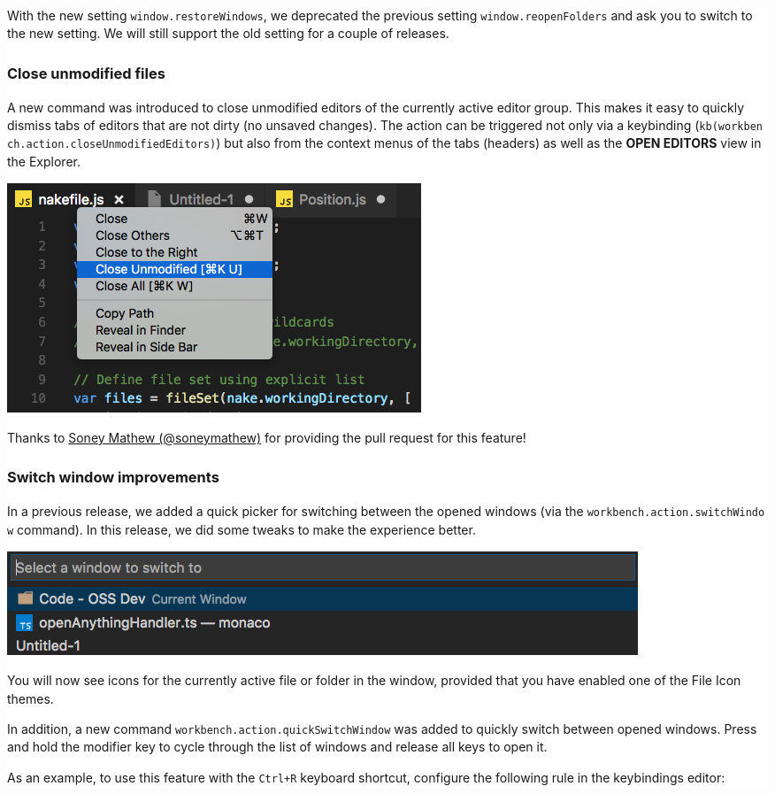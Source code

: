 With the new setting `window.restoreWindows`, we deprecated the previous setting
`window.reopenFolders` and ask you to switch to the new setting. We will still
support the old setting for a couple of releases.

### Close unmodified files

A new command was introduced to close unmodified editors of the currently active
editor group. This makes it easy to quickly dismiss tabs of editors that are not
dirty (no unsaved changes). The action can be triggered not only via a
keybinding (`kb(workbench.action.closeUnmodifiedEditors)`) but also from the
context menus of the tabs (headers) as well as the **OPEN EDITORS** view in the
Explorer.

![Close Unmodified Editors](images/1_14/close-unmodified.png)

Thanks to [Soney Mathew (@soneymathew)](https://github.com/soneymathew) for
providing the pull request for this feature!

### Switch window improvements

In a previous release, we added a quick picker for switching between the opened
windows (via the `workbench.action.switchWindow` command). In this release, we
did some tweaks to make the experience better.

![Switch Windows](images/1_14/switch-window.png)

You will now see icons for the currently active file or folder in the window,
provided that you have enabled one of the File Icon themes.

In addition, a new command `workbench.action.quickSwitchWindow` was added to
quickly switch between opened windows. Press and hold the modifier key to cycle
through the list of windows and release all keys to open it.

As an example, to use this feature with the `Ctrl+R` keyboard shortcut,
configure the following rule in the keybindings editor:
